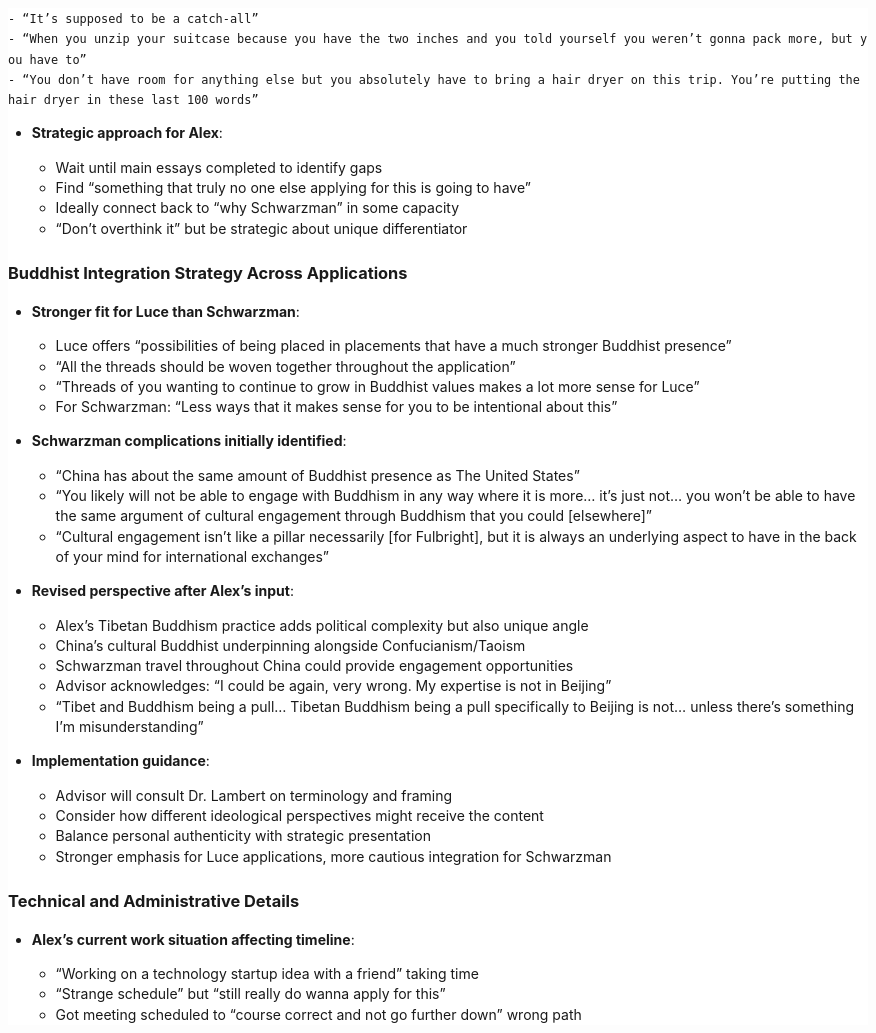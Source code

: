     - “It’s supposed to be a catch-all”
    - “When you unzip your suitcase because you have the two inches and you told yourself you weren’t gonna pack more, but you have to”
    - “You don’t have room for anything else but you absolutely have to bring a hair dryer on this trip. You’re putting the hair dryer in these last 100 words”
        
- **Strategic approach for Alex**:
    
    - Wait until main essays completed to identify gaps
    - Find “something that truly no one else applying for this is going to have”
    - Ideally connect back to “why Schwarzman” in some capacity
    - “Don’t overthink it” but be strategic about unique differentiator
        

### Buddhist Integration Strategy Across Applications

- **Stronger fit for Luce than Schwarzman**:
    
    - Luce offers “possibilities of being placed in placements that have a much stronger Buddhist presence”
    - “All the threads should be woven together throughout the application”
    - “Threads of you wanting to continue to grow in Buddhist values makes a lot more sense for Luce”
    - For Schwarzman: “Less ways that it makes sense for you to be intentional about this”
        
- **Schwarzman complications initially identified**:
    
    - “China has about the same amount of Buddhist presence as The United States”
    - “You likely will not be able to engage with Buddhism in any way where it is more… it’s just not… you won’t be able to have the same argument of cultural engagement through Buddhism that you could [elsewhere]”
    - “Cultural engagement isn’t like a pillar necessarily [for Fulbright], but it is always an underlying aspect to have in the back of your mind for international exchanges”
        
- **Revised perspective after Alex’s input**:
    
    - Alex’s Tibetan Buddhism practice adds political complexity but also unique angle
    - China’s cultural Buddhist underpinning alongside Confucianism/Taoism
    - Schwarzman travel throughout China could provide engagement opportunities
    - Advisor acknowledges: “I could be again, very wrong. My expertise is not in Beijing”
    - “Tibet and Buddhism being a pull… Tibetan Buddhism being a pull specifically to Beijing is not… unless there’s something I’m misunderstanding”
        
- **Implementation guidance**:
    
    - Advisor will consult Dr. Lambert on terminology and framing
    - Consider how different ideological perspectives might receive the content
    - Balance personal authenticity with strategic presentation
    - Stronger emphasis for Luce applications, more cautious integration for Schwarzman
### Technical and Administrative Details

- **Alex’s current work situation affecting timeline**:
    
    - “Working on a technology startup idea with a friend” taking time
    - “Strange schedule” but “still really do wanna apply for this”
    - Got meeting scheduled to “course correct and not go further down” wrong path
        